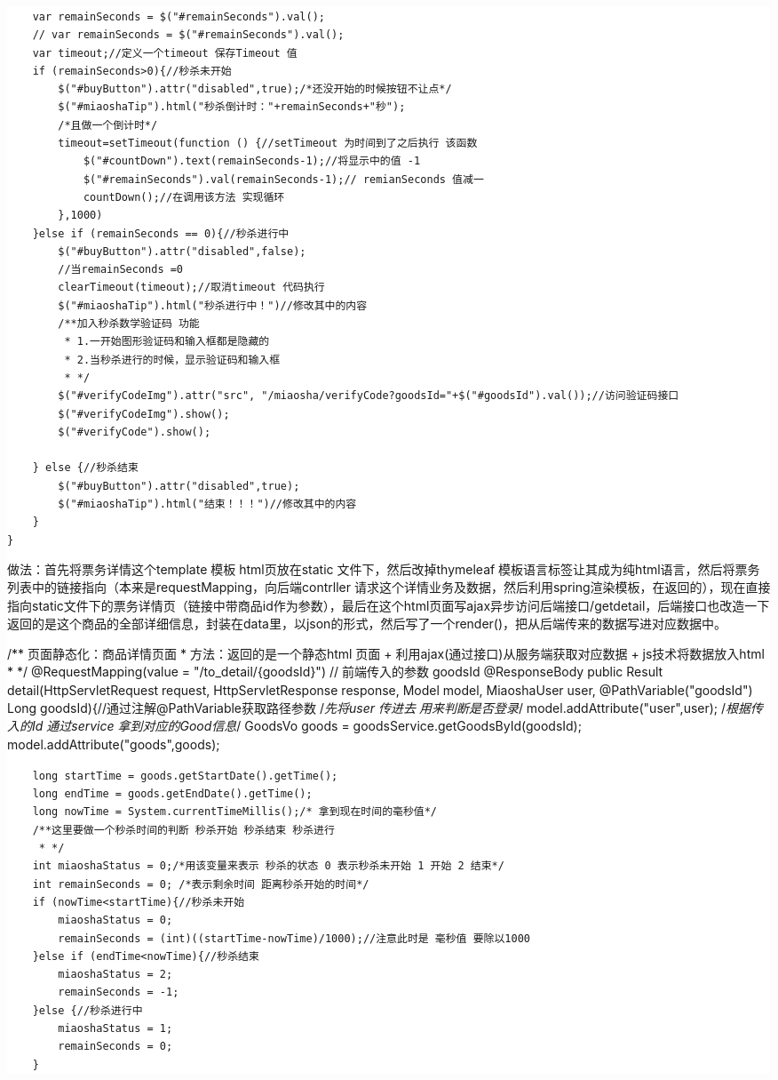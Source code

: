         var remainSeconds = $("#remainSeconds").val();
        // var remainSeconds = $("#remainSeconds").val();
        var timeout;//定义一个timeout 保存Timeout 值
        if (remainSeconds>0){//秒杀未开始
            $("#buyButton").attr("disabled",true);/*还没开始的时候按钮不让点*/
            $("#miaoshaTip").html("秒杀倒计时："+remainSeconds+"秒");
            /*且做一个倒计时*/
            timeout=setTimeout(function () {//setTimeout 为时间到了之后执行 该函数
                $("#countDown").text(remainSeconds-1);//将显示中的值 -1
                $("#remainSeconds").val(remainSeconds-1);// remianSeconds 值减一
                countDown();//在调用该方法 实现循环
            },1000)
        }else if (remainSeconds == 0){//秒杀进行中
            $("#buyButton").attr("disabled",false);
            //当remainSeconds =0
            clearTimeout(timeout);//取消timeout 代码执行
            $("#miaoshaTip").html("秒杀进行中！")//修改其中的内容
            /**加入秒杀数学验证码 功能
             * 1.一开始图形验证码和输入框都是隐藏的
             * 2.当秒杀进行的时候，显示验证码和输入框
             * */
            $("#verifyCodeImg").attr("src", "/miaosha/verifyCode?goodsId="+$("#goodsId").val());//访问验证码接口
            $("#verifyCodeImg").show();
            $("#verifyCode").show();
     
        } else {//秒杀结束
            $("#buyButton").attr("disabled",true);
            $("#miaoshaTip").html("结束！！！")//修改其中的内容
        }
    }
做法：首先将票务详情这个template 模板 html页放在static 文件下，然后改掉thymeleaf 模板语言标签让其成为纯html语言，然后将票务列表中的链接指向（本来是requestMapping，向后端contrller 请求这个详情业务及数据，然后利用spring渲染模板，在返回的），现在直接指向static文件下的票务详情页（链接中带商品id作为参数），最后在这个html页面写ajax异步访问后端接口/getdetail，后端接口也改造一下返回的是这个商品的全部详细信息，封装在data里，以json的形式，然后写了一个render()，把从后端传来的数据写进对应数据中。

 /** 页面静态化：商品详情页面
     * 方法：返回的是一个静态html 页面 + 利用ajax(通过接口)从服务端获取对应数据 + js技术将数据放入html
     * */
    @RequestMapping(value = "/to_detail/{goodsId}") // 前端传入的参数 goodsId
    @ResponseBody
    public Result<GoodsDetailVo> detail(HttpServletRequest request, HttpServletResponse response, Model model, MiaoshaUser user,
                         @PathVariable("goodsId") Long goodsId){//通过注解@PathVariable获取路径参数
        /*先将user 传进去 用来判断是否登录*/
        model.addAttribute("user",user);
        /*根据传入的Id 通过service 拿到对应的Good信息*/
        GoodsVo goods = goodsService.getGoodsById(goodsId);
        model.addAttribute("goods",goods);

        long startTime = goods.getStartDate().getTime();
        long endTime = goods.getEndDate().getTime();
        long nowTime = System.currentTimeMillis();/* 拿到现在时间的毫秒值*/
        /**这里要做一个秒杀时间的判断 秒杀开始 秒杀结束 秒杀进行
         * */
        int miaoshaStatus = 0;/*用该变量来表示 秒杀的状态 0 表示秒杀未开始 1 开始 2 结束*/
        int remainSeconds = 0; /*表示剩余时间 距离秒杀开始的时间*/
        if (nowTime<startTime){//秒杀未开始
            miaoshaStatus = 0;
            remainSeconds = (int)((startTime-nowTime)/1000);//注意此时是 毫秒值 要除以1000
        }else if (endTime<nowTime){//秒杀结束
            miaoshaStatus = 2;
            remainSeconds = -1;
        }else {//秒杀进行中
            miaoshaStatus = 1;
            remainSeconds = 0;
        }